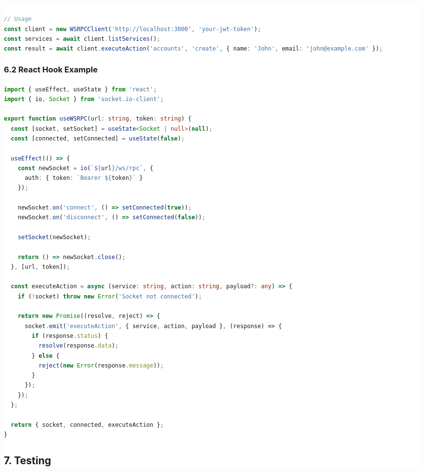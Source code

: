 ```typescript

// Usage
const client = new WSRPCClient('http://localhost:3000', 'your-jwt-token');
const services = await client.listServices();
const result = await client.executeAction('accounts', 'create', { name: 'John', email: 'john@example.com' });
```

### 6.2 React Hook Example

```typescript
import { useEffect, useState } from 'react';
import { io, Socket } from 'socket.io-client';

export function useWSRPC(url: string, token: string) {
  const [socket, setSocket] = useState<Socket | null>(null);
  const [connected, setConnected] = useState(false);

  useEffect(() => {
    const newSocket = io(`${url}/ws/rpc`, {
      auth: { token: `Bearer ${token}` }
    });

    newSocket.on('connect', () => setConnected(true));
    newSocket.on('disconnect', () => setConnected(false));

    setSocket(newSocket);

    return () => newSocket.close();
  }, [url, token]);

  const executeAction = async (service: string, action: string, payload?: any) => {
    if (!socket) throw new Error('Socket not connected');

    return new Promise((resolve, reject) => {
      socket.emit('executeAction', { service, action, payload }, (response) => {
        if (response.status) {
          resolve(response.data);
        } else {
          reject(new Error(response.message));
        }
      });
    });
  };

  return { socket, connected, executeAction };
}
```

## 7. Testing
